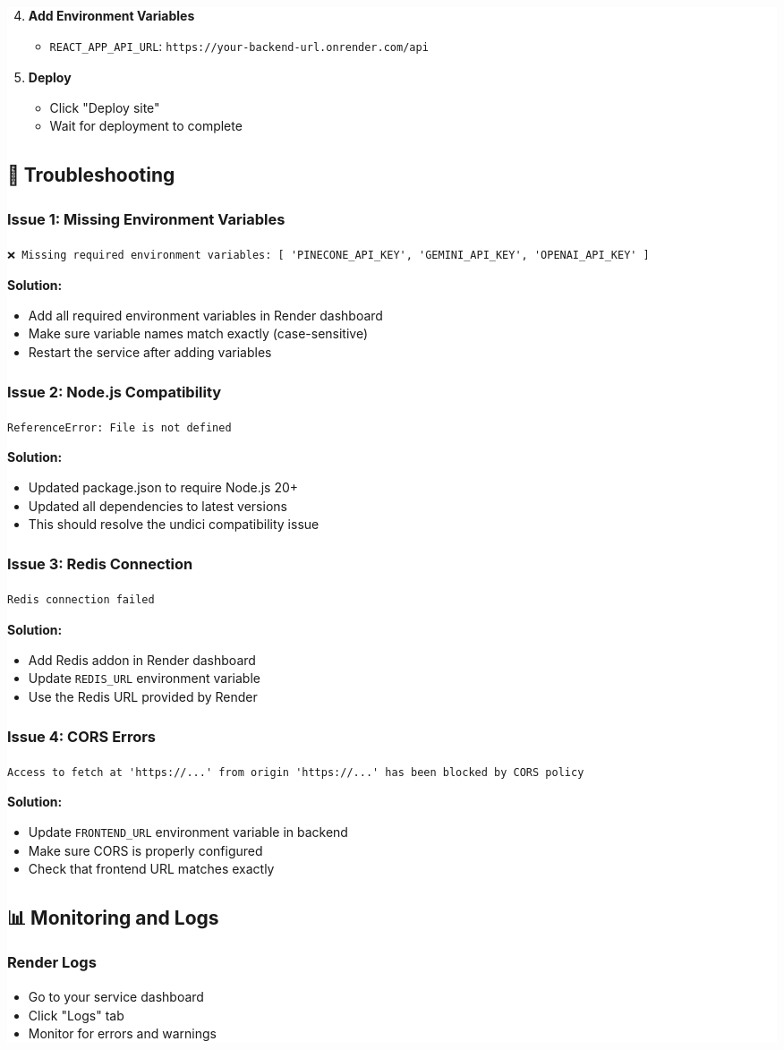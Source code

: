4. **Add Environment Variables**
   - `REACT_APP_API_URL`: `https://your-backend-url.onrender.com/api`

5. **Deploy**
   - Click "Deploy site"
   - Wait for deployment to complete

## 🔧 **Troubleshooting**

### **Issue 1: Missing Environment Variables**
```
❌ Missing required environment variables: [ 'PINECONE_API_KEY', 'GEMINI_API_KEY', 'OPENAI_API_KEY' ]
```

**Solution:**
- Add all required environment variables in Render dashboard
- Make sure variable names match exactly (case-sensitive)
- Restart the service after adding variables

### **Issue 2: Node.js Compatibility**
```
ReferenceError: File is not defined
```

**Solution:**
- Updated package.json to require Node.js 20+
- Updated all dependencies to latest versions
- This should resolve the undici compatibility issue

### **Issue 3: Redis Connection**
```
Redis connection failed
```

**Solution:**
- Add Redis addon in Render dashboard
- Update `REDIS_URL` environment variable
- Use the Redis URL provided by Render

### **Issue 4: CORS Errors**
```
Access to fetch at 'https://...' from origin 'https://...' has been blocked by CORS policy
```

**Solution:**
- Update `FRONTEND_URL` environment variable in backend
- Make sure CORS is properly configured
- Check that frontend URL matches exactly

## 📊 **Monitoring and Logs**

### **Render Logs**
- Go to your service dashboard
- Click "Logs" tab
- Monitor for errors and warnings
